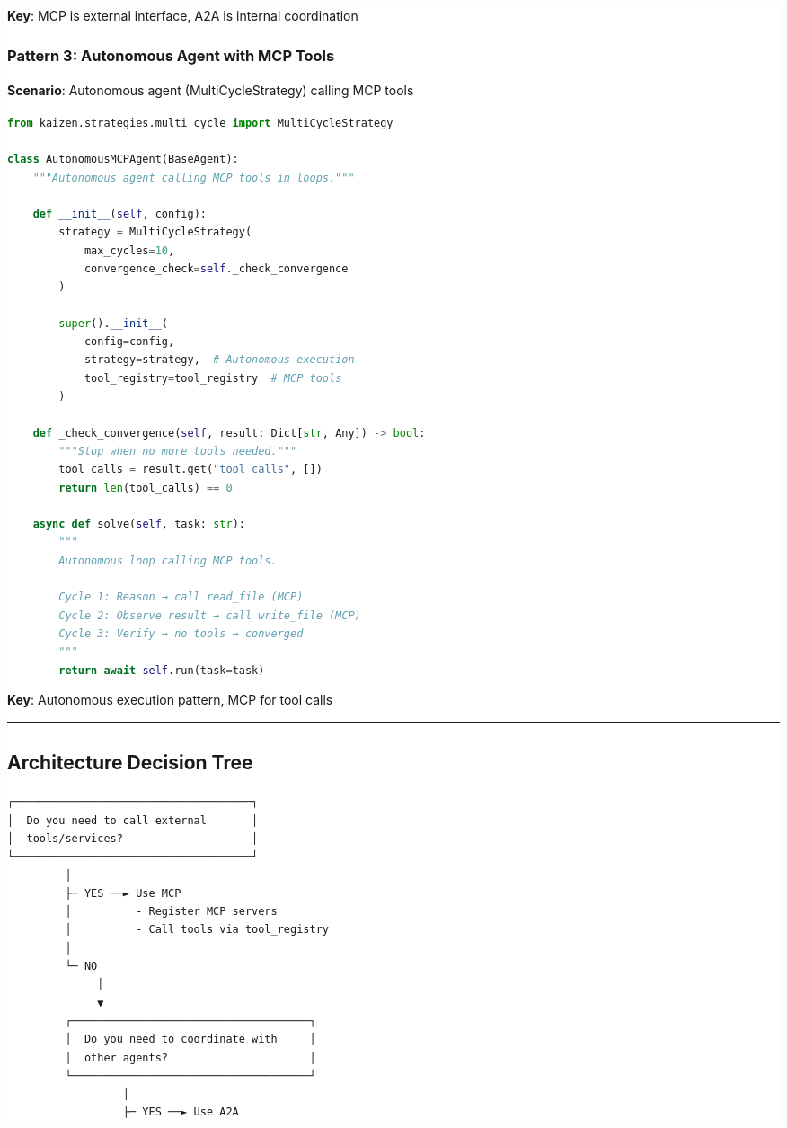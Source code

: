 
**Key**: MCP is external interface, A2A is internal coordination

### Pattern 3: Autonomous Agent with MCP Tools

**Scenario**: Autonomous agent (MultiCycleStrategy) calling MCP tools

```python
from kaizen.strategies.multi_cycle import MultiCycleStrategy

class AutonomousMCPAgent(BaseAgent):
    """Autonomous agent calling MCP tools in loops."""

    def __init__(self, config):
        strategy = MultiCycleStrategy(
            max_cycles=10,
            convergence_check=self._check_convergence
        )

        super().__init__(
            config=config,
            strategy=strategy,  # Autonomous execution
            tool_registry=tool_registry  # MCP tools
        )

    def _check_convergence(self, result: Dict[str, Any]) -> bool:
        """Stop when no more tools needed."""
        tool_calls = result.get("tool_calls", [])
        return len(tool_calls) == 0

    async def solve(self, task: str):
        """
        Autonomous loop calling MCP tools.

        Cycle 1: Reason → call read_file (MCP)
        Cycle 2: Observe result → call write_file (MCP)
        Cycle 3: Verify → no tools → converged
        """
        return await self.run(task=task)
```

**Key**: Autonomous execution pattern, MCP for tool calls

---

## Architecture Decision Tree

```
┌─────────────────────────────────────┐
│  Do you need to call external       │
│  tools/services?                    │
└─────────────────────────────────────┘
         │
         ├─ YES ──► Use MCP
         │          - Register MCP servers
         │          - Call tools via tool_registry
         │
         └─ NO
              │
              ▼
         ┌─────────────────────────────────────┐
         │  Do you need to coordinate with     │
         │  other agents?                      │
         └─────────────────────────────────────┘
                  │
                  ├─ YES ──► Use A2A
```